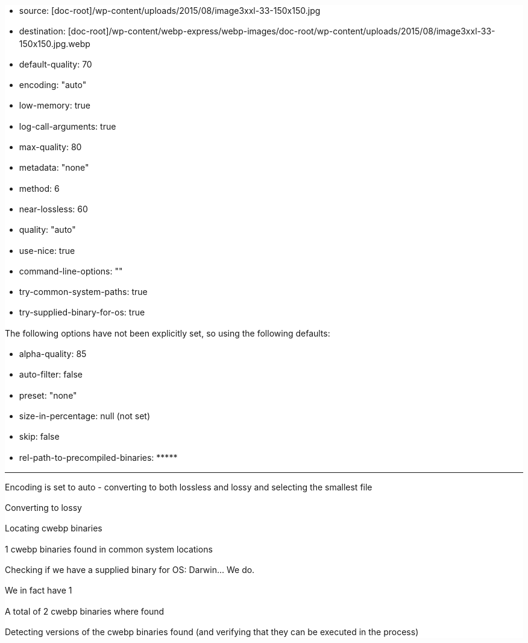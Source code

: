 - source: [doc-root]/wp-content/uploads/2015/08/image3xxl-33-150x150.jpg

- destination: [doc-root]/wp-content/webp-express/webp-images/doc-root/wp-content/uploads/2015/08/image3xxl-33-150x150.jpg.webp

- default-quality: 70

- encoding: "auto"

- low-memory: true

- log-call-arguments: true

- max-quality: 80

- metadata: "none"

- method: 6

- near-lossless: 60

- quality: "auto"

- use-nice: true

- command-line-options: ""

- try-common-system-paths: true

- try-supplied-binary-for-os: true


The following options have not been explicitly set, so using the following defaults:

- alpha-quality: 85

- auto-filter: false

- preset: "none"

- size-in-percentage: null (not set)

- skip: false

- rel-path-to-precompiled-binaries: *****

------------


Encoding is set to auto - converting to both lossless and lossy and selecting the smallest file


Converting to lossy

Locating cwebp binaries

1 cwebp binaries found in common system locations

Checking if we have a supplied binary for OS: Darwin... We do.

We in fact have 1

A total of 2 cwebp binaries where found

Detecting versions of the cwebp binaries found (and verifying that they can be executed in the process)
